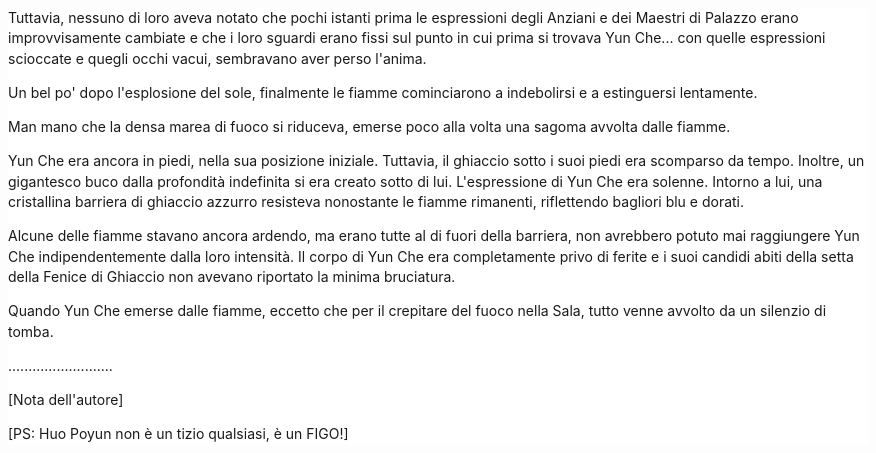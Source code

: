 
Tuttavia, nessuno di loro aveva notato che pochi istanti prima le espressioni degli Anziani e dei Maestri di Palazzo erano improvvisamente cambiate e che i loro sguardi erano fissi sul punto in cui prima si trovava Yun Che... con quelle espressioni scioccate e quegli occhi vacui, sembravano aver perso l'anima.


Un bel po' dopo l'esplosione del sole, finalmente le fiamme cominciarono a indebolirsi e a estinguersi lentamente.


Man mano che la densa marea di fuoco si riduceva, emerse poco alla volta una sagoma avvolta dalle fiamme.


Yun Che era ancora in piedi, nella sua posizione iniziale. Tuttavia, il ghiaccio sotto i suoi piedi era scomparso da tempo. Inoltre, un gigantesco buco dalla profondità indefinita si era creato sotto di lui. L'espressione di Yun Che era solenne. Intorno a lui, una cristallina barriera di ghiaccio azzurro resisteva nonostante le fiamme rimanenti, riflettendo bagliori blu e dorati.


Alcune delle fiamme stavano ancora ardendo, ma erano tutte al di fuori della barriera, non avrebbero potuto mai raggiungere Yun Che indipendentemente dalla loro intensità. Il corpo di Yun Che era completamente privo di ferite e i suoi candidi abiti della setta della Fenice di Ghiaccio non avevano riportato la minima bruciatura.


Quando Yun Che emerse dalle fiamme, eccetto che per il crepitare del fuoco nella Sala, tutto venne avvolto da un silenzio di tomba.


….......................


[Nota dell'autore]


[PS: Huo Poyun non è un tizio qualsiasi, è un FIGO!]
                                


                                



